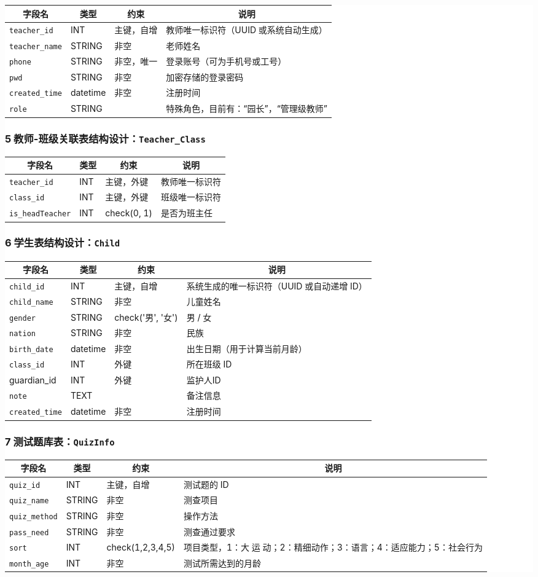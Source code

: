 | 字段名         | 类型     | 约束       | 说明                                   |
| -------------- | -------- | ---------- | -------------------------------------- |
| `teacher_id`   | INT      | 主键，自增 | 教师唯一标识符（UUID 或系统自动生成）  |
| `teacher_name` | STRING   | 非空       | 老师姓名                               |
| `phone`        | STRING   | 非空，唯一 | 登录账号（可为手机号或工号）           |
| `pwd`          | STRING   | 非空       | 加密存储的登录密码                     |
| `created_time` | datetime | 非空       | 注册时间                               |
| `role`         | STRING   |            | 特殊角色，目前有：“园长”，“管理级教师” |



### 5  教师-班级关联表结构设计：`Teacher_Class`

| 字段名           | 类型 | 约束        | 说明           |
| ---------------- | ---- | ----------- | -------------- |
| `teacher_id`     | INT  | 主键，外键  | 教师唯一标识符 |
| `class_id`       | INT  | 主键，外键  | 班级唯一标识符 |
| `is_headTeacher` | INT  | check(0, 1) | 是否为班主任   |



### 6  学生表结构设计：`Child`

| 字段名         | 类型     | 约束              | 说明                                       |
| -------------- | -------- | ----------------- | ------------------------------------------ |
| `child_id`     | INT      | 主键，自增        | 系统生成的唯一标识符（UUID 或自动递增 ID） |
| `child_name`   | STRING   | 非空              | 儿童姓名                                   |
| `gender`       | STRING   | check('男', '女') | 男 / 女                                    |
| `nation`       | STRING   | 非空              | 民族                                       |
| `birth_date`   | datetime | 非空              | 出生日期（用于计算当前月龄）               |
| `class_id`     | INT      | 外键              | 所在班级 ID                                |
| guardian_id    | INT      | 外键              | 监护人ID                                   |
| `note`         | TEXT     |                   | 备注信息                                   |
| `created_time` | datetime | 非空              | 注册时间                                   |



### 7  测试题库表：`QuizInfo`

| 字段名        | 类型   | 约束             | 说明                                                         |
| ------------- | ------ | ---------------- | ------------------------------------------------------------ |
| `quiz_id`     | INT    | 主键，自增       | 测试题的 ID                                                  |
| `quiz_name`   | STRING | 非空             | 测查项目                                                     |
| `quiz_method` | STRING | 非空             | 操作方法                                                     |
| `pass_need`   | STRING | 非空             | 测查通过要求                                                 |
| `sort`        | INT    | check(1,2,3,4,5) | 项目类型，1：大 运 动；2：精细动作；3：语言；4：适应能力；5：社会行为 |
| `month_age`   | INT    | 非空             | 测试所需达到的月龄                                           |

